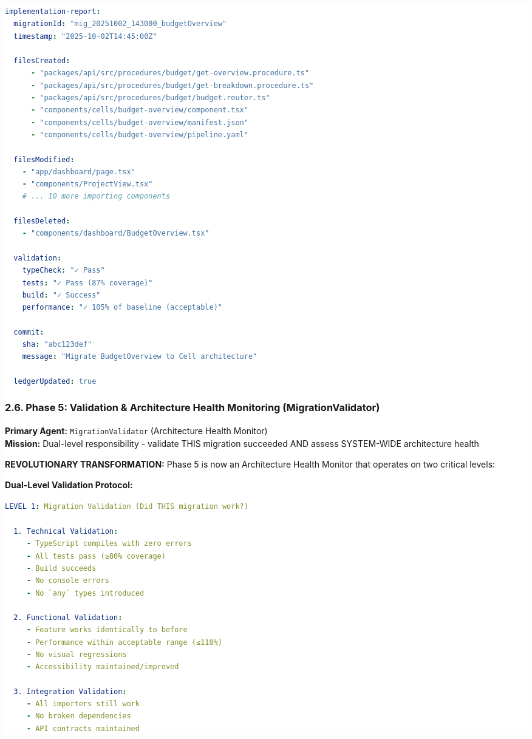 ```yaml
implementation-report:
  migrationId: "mig_20251002_143000_budgetOverview"
  timestamp: "2025-10-02T14:45:00Z"
  
  filesCreated:
      - "packages/api/src/procedures/budget/get-overview.procedure.ts"
      - "packages/api/src/procedures/budget/get-breakdown.procedure.ts"
      - "packages/api/src/procedures/budget/budget.router.ts"
      - "components/cells/budget-overview/component.tsx"
      - "components/cells/budget-overview/manifest.json"
      - "components/cells/budget-overview/pipeline.yaml"
  
  filesModified:
    - "app/dashboard/page.tsx"
    - "components/ProjectView.tsx"
    # ... 10 more importing components
  
  filesDeleted:
    - "components/dashboard/BudgetOverview.tsx"
  
  validation:
    typeCheck: "✓ Pass"
    tests: "✓ Pass (87% coverage)"
    build: "✓ Success"
    performance: "✓ 105% of baseline (acceptable)"
  
  commit:
    sha: "abc123def"
    message: "Migrate BudgetOverview to Cell architecture"
  
  ledgerUpdated: true
```

### **2.6. Phase 5: Validation & Architecture Health Monitoring (MigrationValidator)**

**Primary Agent:** `MigrationValidator` (Architecture Health Monitor)  
**Mission:** Dual-level responsibility - validate THIS migration succeeded AND assess SYSTEM-WIDE architecture health

**REVOLUTIONARY TRANSFORMATION:** Phase 5 is now an Architecture Health Monitor that operates on two critical levels:

**Dual-Level Validation Protocol:**

```yaml
LEVEL 1: Migration Validation (Did THIS migration work?)
  
  1. Technical Validation:
     - TypeScript compiles with zero errors
     - All tests pass (≥80% coverage)
     - Build succeeds
     - No console errors
     - No `any` types introduced
  
  2. Functional Validation:
     - Feature works identically to before
     - Performance within acceptable range (≤110%)
     - No visual regressions
     - Accessibility maintained/improved
  
  3. Integration Validation:
     - All importers still work
     - No broken dependencies
     - API contracts maintained
```